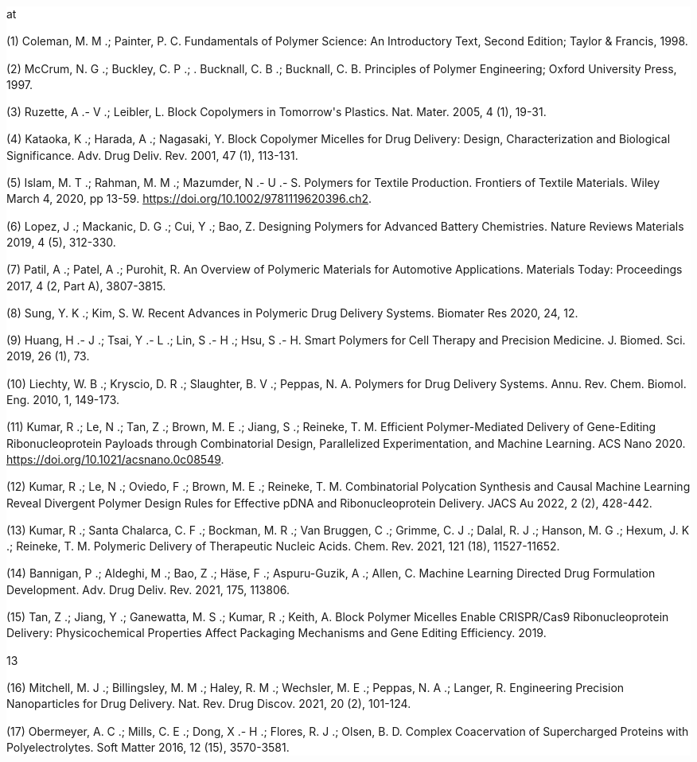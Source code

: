 at

(1) Coleman, M. M .; Painter, P. C. Fundamentals of Polymer Science: An Introductory Text, Second Edition; Taylor & Francis, 1998.

(2) McCrum, N. G .; Buckley, C. P .; . Bucknall, C. B .; Bucknall, C. B. Principles of Polymer Engineering; Oxford University Press, 1997.

(3) Ruzette, A .- V .; Leibler, L. Block Copolymers in Tomorrow's Plastics. Nat. Mater. 2005, 4 (1), 19-31.

(4) Kataoka, K .; Harada, A .; Nagasaki, Y. Block Copolymer Micelles for Drug Delivery: Design, Characterization and Biological Significance. Adv. Drug Deliv. Rev. 2001, 47 (1), 113-131.

(5) Islam, M. T .; Rahman, M. M .; Mazumder, N .- U .- S. Polymers for Textile Production. Frontiers of Textile Materials. Wiley March 4, 2020, pp 13-59. https://doi.org/10.1002/9781119620396.ch2.

(6) Lopez, J .; Mackanic, D. G .; Cui, Y .; Bao, Z. Designing Polymers for Advanced Battery Chemistries. Nature Reviews Materials 2019, 4 (5), 312-330.

(7) Patil, A .; Patel, A .; Purohit, R. An Overview of Polymeric Materials for Automotive Applications. Materials Today: Proceedings 2017, 4 (2, Part A), 3807-3815.

(8) Sung, Y. K .; Kim, S. W. Recent Advances in Polymeric Drug Delivery Systems. Biomater Res 2020, 24, 12.

(9) Huang, H .- J .; Tsai, Y .- L .; Lin, S .- H .; Hsu, S .- H. Smart Polymers for Cell Therapy and Precision Medicine. J. Biomed. Sci. 2019, 26 (1), 73.

(10) Liechty, W. B .; Kryscio, D. R .; Slaughter, B. V .; Peppas, N. A. Polymers for Drug Delivery Systems. Annu. Rev. Chem. Biomol. Eng. 2010, 1, 149-173.

(11) Kumar, R .; Le, N .; Tan, Z .; Brown, M. E .; Jiang, S .; Reineke, T. M. Efficient Polymer-Mediated Delivery of Gene-Editing Ribonucleoprotein Payloads through Combinatorial Design, Parallelized Experimentation, and Machine Learning. ACS Nano 2020. https://doi.org/10.1021/acsnano.0c08549.

(12) Kumar, R .; Le, N .; Oviedo, F .; Brown, M. E .; Reineke, T. M. Combinatorial Polycation Synthesis and Causal Machine Learning Reveal Divergent Polymer Design Rules for Effective pDNA and Ribonucleoprotein Delivery. JACS Au 2022, 2 (2), 428-442.

(13) Kumar, R .; Santa Chalarca, C. F .; Bockman, M. R .; Van Bruggen, C .; Grimme, C. J .; Dalal, R. J .; Hanson, M. G .; Hexum, J. K .; Reineke, T. M. Polymeric Delivery of Therapeutic Nucleic Acids. Chem. Rev. 2021, 121 (18), 11527-11652.

(14) Bannigan, P .; Aldeghi, M .; Bao, Z .; Häse, F .; Aspuru-Guzik, A .; Allen, C. Machine Learning Directed Drug Formulation Development. Adv. Drug Deliv. Rev. 2021, 175, 113806.

(15) Tan, Z .; Jiang, Y .; Ganewatta, M. S .; Kumar, R .; Keith, A. Block Polymer Micelles Enable CRISPR/Cas9 Ribonucleoprotein Delivery: Physicochemical Properties Affect Packaging Mechanisms and Gene Editing Efficiency. 2019.

13

(16) Mitchell, M. J .; Billingsley, M. M .; Haley, R. M .; Wechsler, M. E .; Peppas, N. A .; Langer, R. Engineering Precision Nanoparticles for Drug Delivery. Nat. Rev. Drug Discov. 2021, 20 (2), 101-124.

(17) Obermeyer, A. C .; Mills, C. E .; Dong, X .- H .; Flores, R. J .; Olsen, B. D. Complex Coacervation of Supercharged Proteins with Polyelectrolytes. Soft Matter 2016, 12 (15), 3570-3581.
